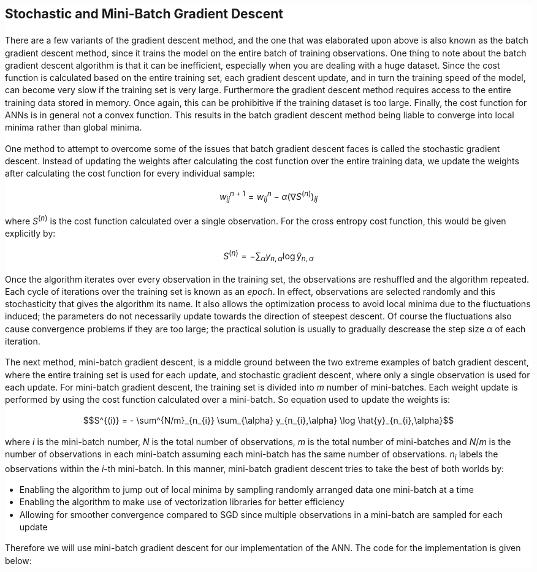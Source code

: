 ## Stochastic and Mini-Batch Gradient Descent

There are a few variants of the gradient descent method, and the one that was elaborated upon above is also known as the batch gradient descent method, since it trains the model on the entire batch of training observations. One thing to note about the batch gradient descent algorithm is that it can be inefficient, especially when you are dealing with a huge dataset. Since the cost function is calculated based on the entire training set, each gradient descent update, and in turn the training speed of the model, can become very slow if the training set is very large. Furthermore the gradient descent method requires access to the entire training data stored in memory. Once again, this can be prohibitive if the training dataset is too large. Finally, the cost function for ANNs is in general not a convex function. This results in the batch gradient descent method being liable to converge into local minima rather than global minima.

One method to attempt to overcome some of the issues that batch gradient descent faces is called the stochastic gradient descent. Instead of updating the weights after calculating the cost function over the entire training data, we update the weights after calculating the cost function for every individual sample:

$$w^{n+1}_{ij} = w^{n}_{ij} - \alpha (\nabla S^{(n)})_{ij}$$

where $S^{(n)}$ is the cost function calculated over a single observation. For the cross entropy cost function, this would be given explicitly by:

$$S^{(n)} = - \sum_{\alpha} y_{n,\alpha} \log \hat{y}_{n,\alpha}$$

Once the algorithm iterates over every observation in the training set, the observations are reshuffled and the algorithm repeated. Each cycle of iterations over the training set is known as an *epoch*. In effect, observations are selected randomly and this stochasticity that gives the algorithm its name. It also allows the optimization process to avoid local minima due to the fluctuations induced; the parameters do not necessarily update towards the direction of steepest descent. Of course the fluctuations also cause convergence problems if they are too large; the practical solution is usually to gradually descrease the step size $\alpha$ of each iteration.

The next method, mini-batch gradient descent, is a middle ground between the two extreme examples of batch gradient descent, where the entire training set is used for each update, and stochastic gradient descent, where only a single observation is used for each update. For mini-batch gradient descent, the training set is divided into $m$ number of mini-batches. Each weight update is performed by using the cost function calculated over a mini-batch. So equation used to update the weights is:

$$S^{(i)} = - \sum^{N/m}_{n_{i}} \sum_{\alpha} y_{n_{i},\alpha} \log \hat{y}_{n_{i},\alpha}$$

where $i$ is the mini-batch number, $N$ is the total number of observations, $m$ is the total number of mini-batches and $N/m$ is the number of observations in each mini-batch assuming each mini-batch has the same number of observations. $n_{i}$ labels the observations within the $i$-th mini-batch. In this manner, mini-batch gradient descent tries to take the best of both worlds by:

* Enabling the algorithm to jump out of local minima by sampling randomly arranged data one mini-batch at a time
* Enabling the algorithm to make use of vectorization libraries for better efficiency
* Allowing for smoother convergence compared to SGD since multiple observations in a mini-batch are sampled for each update

Therefore we will use mini-batch gradient descent for our implementation of the ANN. The code for the implementation is given below:
